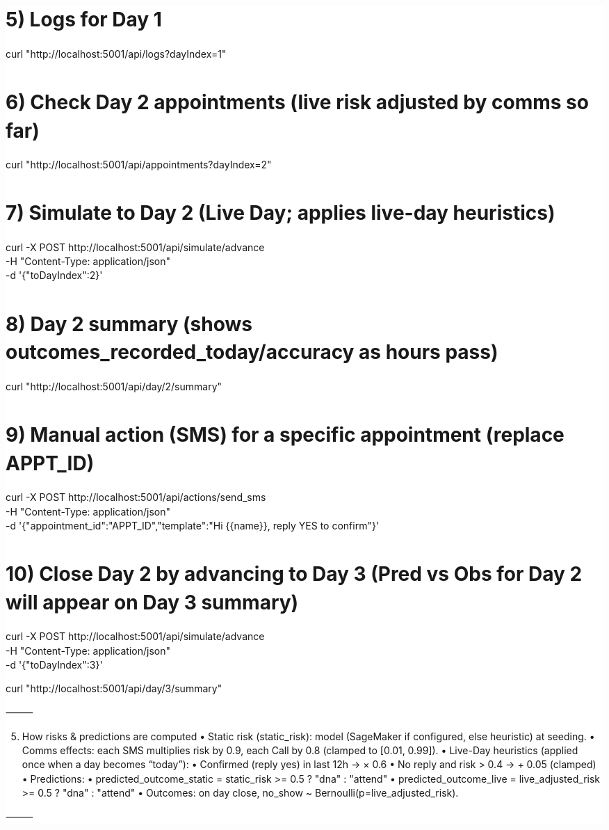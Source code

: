 # 5) Logs for Day 1
curl "http://localhost:5001/api/logs?dayIndex=1"

# 6) Check Day 2 appointments (live risk adjusted by comms so far)
curl "http://localhost:5001/api/appointments?dayIndex=2"

# 7) Simulate to Day 2 (Live Day; applies live-day heuristics)
curl -X POST http://localhost:5001/api/simulate/advance \
  -H "Content-Type: application/json" \
  -d '{"toDayIndex":2}'

# 8) Day 2 summary (shows outcomes_recorded_today/accuracy as hours pass)
curl "http://localhost:5001/api/day/2/summary"

# 9) Manual action (SMS) for a specific appointment (replace APPT_ID)
curl -X POST http://localhost:5001/api/actions/send_sms \
  -H "Content-Type: application/json" \
  -d '{"appointment_id":"APPT_ID","template":"Hi {{name}}, reply YES to confirm"}'

# 10) Close Day 2 by advancing to Day 3 (Pred vs Obs for Day 2 will appear on Day 3 summary)
curl -X POST http://localhost:5001/api/simulate/advance \
  -H "Content-Type: application/json" \
  -d '{"toDayIndex":3}'

curl "http://localhost:5001/api/day/3/summary"


⸻

5) How risks & predictions are computed
	•	Static risk (static_risk): model (SageMaker if configured, else heuristic) at seeding.
	•	Comms effects: each SMS multiplies risk by 0.9, each Call by 0.8 (clamped to [0.01, 0.99]).
	•	Live-Day heuristics (applied once when a day becomes “today”):
	•	Confirmed (reply yes) in last 12h → × 0.6
	•	No reply and risk > 0.4 → + 0.05 (clamped)
	•	Predictions:
	•	predicted_outcome_static = static_risk >= 0.5 ? "dna" : "attend"
	•	predicted_outcome_live   = live_adjusted_risk >= 0.5 ? "dna" : "attend"
	•	Outcomes: on day close, no_show ~ Bernoulli(p=live_adjusted_risk).

⸻
